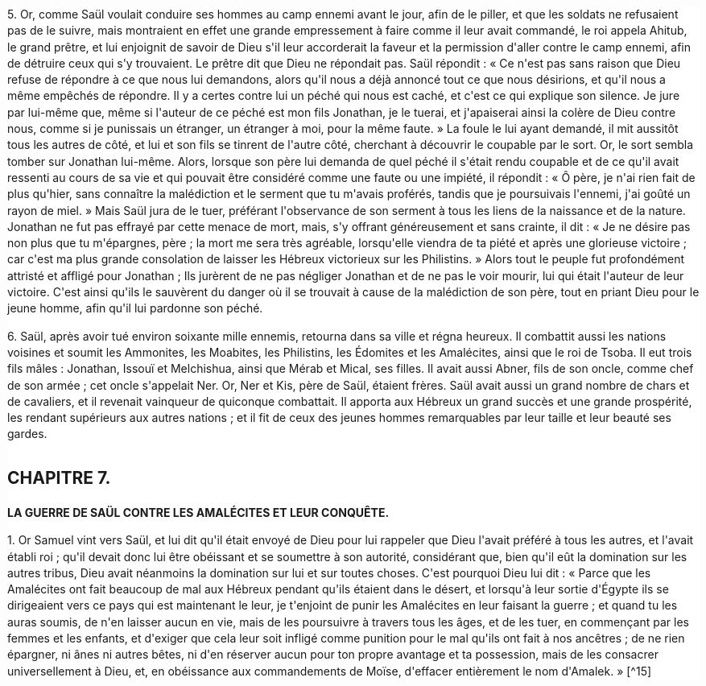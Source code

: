 <a id="v6_5"></a>5\. Or, comme Saül voulait conduire ses hommes au camp ennemi avant le jour, afin de le piller, et que les soldats ne refusaient pas de le suivre, mais montraient en effet une grande empressement à faire comme il leur avait commandé, le roi appela Ahitub, le grand prêtre, et lui enjoignit de savoir de Dieu s'il leur accorderait la faveur et la permission d'aller contre le camp ennemi, afin de détruire ceux qui s'y trouvaient. Le prêtre dit que Dieu ne répondait pas. Saül répondit : « Ce n'est pas sans raison que Dieu refuse de répondre à ce que nous lui demandons, alors qu'il nous a déjà annoncé tout ce que nous désirions, et qu'il nous a même empêchés de répondre. Il y a certes contre lui un péché qui nous est caché, et c'est ce qui explique son silence. Je jure par lui-même que, même si l'auteur de ce péché est mon fils Jonathan, je le tuerai, et j'apaiserai ainsi la colère de Dieu contre nous, comme si je punissais un étranger, un étranger à moi, pour la même faute. » La foule le lui ayant demandé, il mit aussitôt tous les autres de côté, et lui et son fils se tinrent de l'autre côté, cherchant à découvrir le coupable par le sort. Or, le sort sembla tomber sur Jonathan lui-même. Alors, lorsque son père lui demanda de quel péché il s'était rendu coupable et de ce qu'il avait ressenti au cours de sa vie et qui pouvait être considéré comme une faute ou une impiété, il répondit : « Ô père, je n'ai rien fait de plus qu'hier, sans connaître la malédiction et le serment que tu m'avais proférés, tandis que je poursuivais l'ennemi, j'ai goûté un rayon de miel. » Mais Saül jura de le tuer, préférant l'observance de son serment à tous les liens de la naissance et de la nature. Jonathan ne fut pas effrayé par cette menace de mort, mais, s'y offrant généreusement et sans crainte, il dit : « Je ne désire pas non plus que tu m'épargnes, père ; la mort me sera très agréable, lorsqu'elle viendra de ta piété et après une glorieuse victoire ; car c'est ma plus grande consolation de laisser les Hébreux victorieux sur les Philistins. » Alors tout le peuple fut profondément attristé et affligé pour Jonathan ; Ils jurèrent de ne pas négliger Jonathan et de ne pas le voir mourir, lui qui était l'auteur de leur victoire. C'est ainsi qu'ils le sauvèrent du danger où il se trouvait à cause de la malédiction de son père, tout en priant Dieu pour le jeune homme, afin qu'il lui pardonne son péché.

<a id="v6_6"></a>6\. Saül, après avoir tué environ soixante mille ennemis, retourna dans sa ville et régna heureux. Il combattit aussi les nations voisines et soumit les Ammonites, les Moabites, les Philistins, les Édomites et les Amalécites, ainsi que le roi de Tsoba. Il eut trois fils mâles : Jonathan, Issouï et Melchishua, ainsi que Mérab et Mical, ses filles. Il avait aussi Abner, fils de son oncle, comme chef de son armée ; cet oncle s'appelait Ner. Or, Ner et Kis, père de Saül, étaient frères. Saül avait aussi un grand nombre de chars et de cavaliers, et il revenait vainqueur de quiconque combattait. Il apporta aux Hébreux un grand succès et une grande prospérité, les rendant supérieurs aux autres nations ; et il fit de ceux des jeunes hommes remarquables par leur taille et leur beauté ses gardes.

## CHAPITRE 7.

**LA GUERRE DE SAÜL CONTRE LES AMALÉCITES ET LEUR CONQUÊTE.**

<a id="v7_1"></a>1\. Or Samuel vint vers Saül, et lui dit qu'il était envoyé de Dieu pour lui rappeler que Dieu l'avait préféré à tous les autres, et l'avait établi roi ; qu'il devait donc lui être obéissant et se soumettre à son autorité, considérant que, bien qu'il eût la domination sur les autres tribus, Dieu avait néanmoins la domination sur lui et sur toutes choses. C'est pourquoi Dieu lui dit : « Parce que les Amalécites ont fait beaucoup de mal aux Hébreux pendant qu'ils étaient dans le désert, et lorsqu'à leur sortie d'Égypte ils se dirigeaient vers ce pays qui est maintenant le leur, je t'enjoint de punir les Amalécites en leur faisant la guerre ; et quand tu les auras soumis, de n'en laisser aucun en vie, mais de les poursuivre à travers tous les âges, et de les tuer, en commençant par les femmes et les enfants, et d'exiger que cela leur soit infligé comme punition pour le mal qu'ils ont fait à nos ancêtres ; de ne rien épargner, ni ânes ni autres bêtes, ni d'en réserver aucun pour ton propre avantage et ta possession, mais de les consacrer universellement à Dieu, et, en obéissance aux commandements de Moïse, d'effacer entièrement le nom d'Amalek. » [^15]
